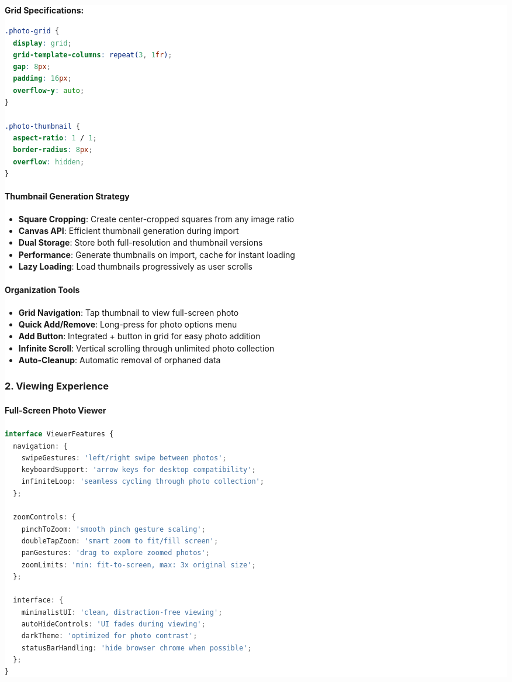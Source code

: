 **Grid Specifications:**
```css
.photo-grid {
  display: grid;
  grid-template-columns: repeat(3, 1fr);
  gap: 8px;
  padding: 16px;
  overflow-y: auto;
}

.photo-thumbnail {
  aspect-ratio: 1 / 1;
  border-radius: 8px;
  overflow: hidden;
}
```

#### Thumbnail Generation Strategy
- **Square Cropping**: Create center-cropped squares from any image ratio
- **Canvas API**: Efficient thumbnail generation during import
- **Dual Storage**: Store both full-resolution and thumbnail versions
- **Performance**: Generate thumbnails on import, cache for instant loading
- **Lazy Loading**: Load thumbnails progressively as user scrolls

#### Organization Tools
- **Grid Navigation**: Tap thumbnail to view full-screen photo
- **Quick Add/Remove**: Long-press for photo options menu
- **Add Button**: Integrated + button in grid for easy photo addition
- **Infinite Scroll**: Vertical scrolling through unlimited photo collection
- **Auto-Cleanup**: Automatic removal of orphaned data

### 2. Viewing Experience

#### Full-Screen Photo Viewer
```typescript
interface ViewerFeatures {
  navigation: {
    swipeGestures: 'left/right swipe between photos';
    keyboardSupport: 'arrow keys for desktop compatibility';
    infiniteLoop: 'seamless cycling through photo collection';
  };

  zoomControls: {
    pinchToZoom: 'smooth pinch gesture scaling';
    doubleTapZoom: 'smart zoom to fit/fill screen';
    panGestures: 'drag to explore zoomed photos';
    zoomLimits: 'min: fit-to-screen, max: 3x original size';
  };

  interface: {
    minimalistUI: 'clean, distraction-free viewing';
    autoHideControls: 'UI fades during viewing';
    darkTheme: 'optimized for photo contrast';
    statusBarHandling: 'hide browser chrome when possible';
  };
}
```
